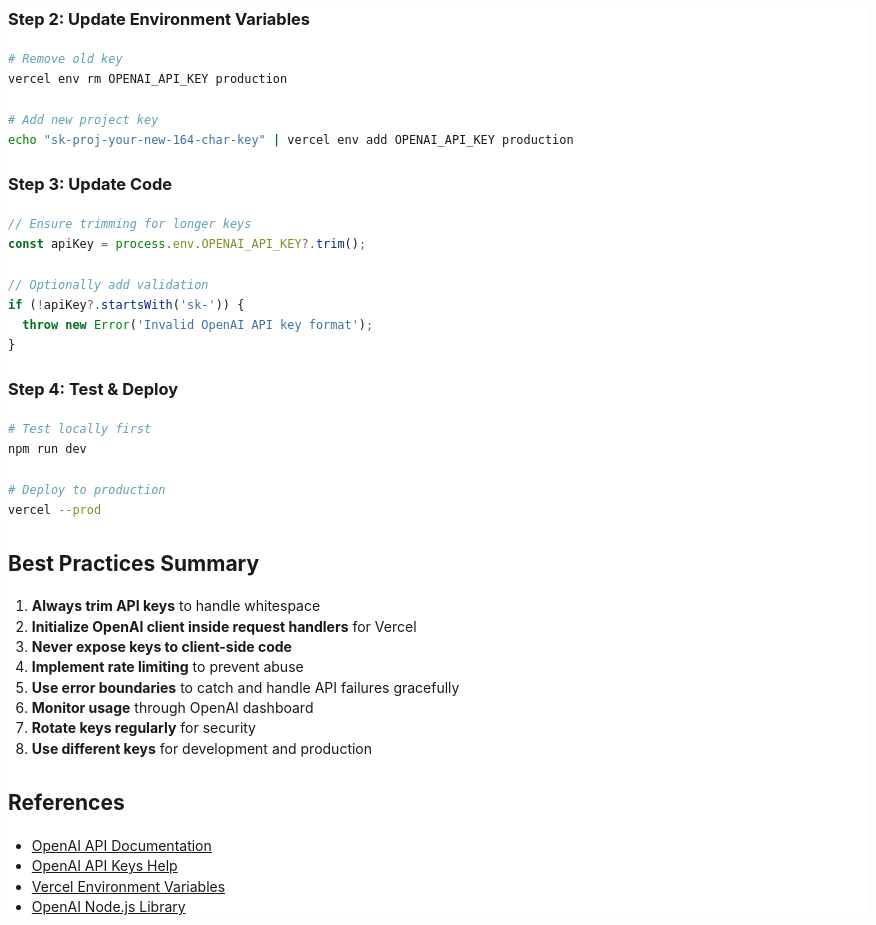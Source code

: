 ### Step 2: Update Environment Variables
```bash
# Remove old key
vercel env rm OPENAI_API_KEY production

# Add new project key
echo "sk-proj-your-new-164-char-key" | vercel env add OPENAI_API_KEY production
```

### Step 3: Update Code
```javascript
// Ensure trimming for longer keys
const apiKey = process.env.OPENAI_API_KEY?.trim();

// Optionally add validation
if (!apiKey?.startsWith('sk-')) {
  throw new Error('Invalid OpenAI API key format');
}
```

### Step 4: Test & Deploy
```bash
# Test locally first
npm run dev

# Deploy to production
vercel --prod
```

## Best Practices Summary

1. **Always trim API keys** to handle whitespace
2. **Initialize OpenAI client inside request handlers** for Vercel
3. **Never expose keys to client-side code**
4. **Implement rate limiting** to prevent abuse
5. **Use error boundaries** to catch and handle API failures gracefully
6. **Monitor usage** through OpenAI dashboard
7. **Rotate keys regularly** for security
8. **Use different keys** for development and production

## References
- [OpenAI API Documentation](https://platform.openai.com/docs)
- [OpenAI API Keys Help](https://help.openai.com/en/articles/5112595-best-practices-for-api-key-safety)
- [Vercel Environment Variables](https://vercel.com/docs/environment-variables)
- [OpenAI Node.js Library](https://github.com/openai/openai-node)